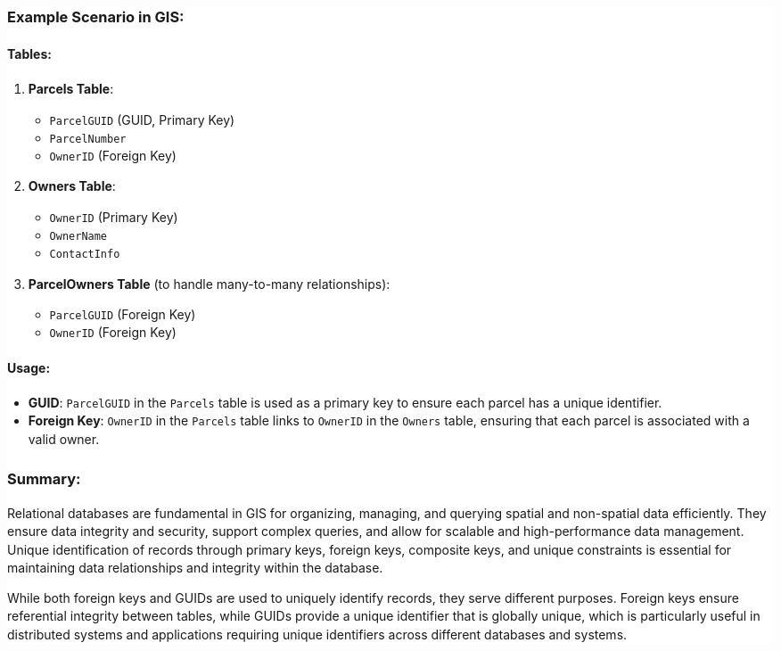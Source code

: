 ### Example Scenario in GIS:

#### Tables:
1. **Parcels Table**:
   - `ParcelGUID` (GUID, Primary Key)
   - `ParcelNumber`
   - `OwnerID` (Foreign Key)

2. **Owners Table**:
   - `OwnerID` (Primary Key)
   - `OwnerName`
   - `ContactInfo`

3. **ParcelOwners Table** (to handle many-to-many relationships):
   - `ParcelGUID` (Foreign Key)
   - `OwnerID` (Foreign Key)

#### Usage:
- **GUID**: `ParcelGUID` in the `Parcels` table is used as a primary key to ensure each parcel has a unique identifier.
- **Foreign Key**: `OwnerID` in the `Parcels` table links to `OwnerID` in the `Owners` table, ensuring that each parcel is associated with a valid owner.

### Summary:

Relational databases are fundamental in GIS for organizing, managing, and querying spatial and non-spatial data efficiently. They ensure data integrity and security, support complex queries, and allow for scalable and high-performance data management. Unique identification of records through primary keys, foreign keys, composite keys, and unique constraints is essential for maintaining data relationships and integrity within the database.

While both foreign keys and GUIDs are used to uniquely identify records, they serve different purposes. Foreign keys ensure referential integrity between tables, while GUIDs provide a unique identifier that is globally unique, which is particularly useful in distributed systems and applications requiring unique identifiers across different databases and systems.